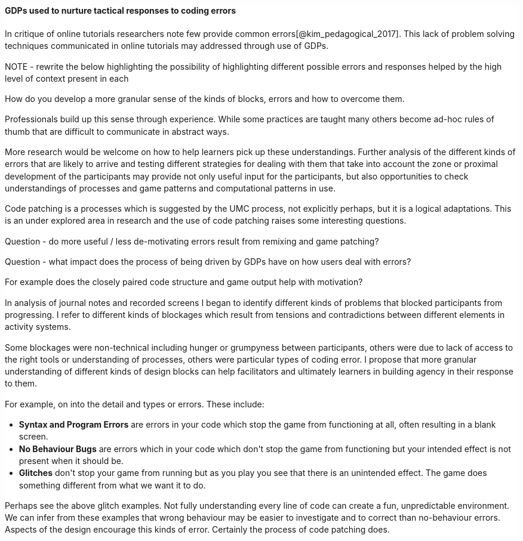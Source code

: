 

#### GDPs used to nurture tactical responses to coding errors

In critique of online tutorials researchers note  few provide common errors[@kim_pedagogical_2017]. This lack of problem solving techniques communicated in online tutorials may addressed through use of GDPs.

NOTE - rewrite the below highlighting the possibility of highlighting different possible errors and responses helped by the high level of context present in each

How do you develop a more granular sense of the kinds of blocks, errors and how to overcome them.

Professionals build up this sense through experience. While some practices are taught many others become ad-hoc rules of thumb that are difficult to communicate in abstract ways.

More research would be welcome on how to help learners pick up these understandings.
Further analysis of the different kinds of errors that are likely to arrive and testing different strategies for dealing with them that take into account the zone or proximal development of the participants may provide not only useful input for the participants, but also opportunities to check understandings of processes and game patterns and computational patterns in use.

Code patching is a processes which is suggested by the UMC process, not explicitly perhaps, but it is a logical adaptations. This is an under explored area in research and the use of code patching raises some interesting questions.  

Question - do more useful / less de-motivating errors result from remixing and game patching?

Question - what impact does the process of being driven by GDPs have on how users deal with errors?

For example does the closely paired code structure and game output help with motivation?





In analysis of journal notes and recorded screens I began to identify different kinds of problems that blocked participants from progressing. I refer to different kinds of blockages which result from tensions and contradictions between different elements in activity systems.

Some blockages were non-technical including hunger or grumpyness between participants, others were due to lack of access to the right tools or understanding of processes, others were particular types of coding error. I propose that more granular understanding of different kinds of design blocks can help facilitators and ultimately learners in building agency in their response to them.

For example,  on into the detail and types or errors.  These include:

  -   **Syntax and Program Errors** are errors in your code which stop the game from functioning at all, often resulting in a blank screen.
  -   **No Behaviour Bugs** are errors which in your code which don't stop the game from functioning but your intended effect is not present when it should be.
  -   **Glitches** don't stop your game from running but as you play you see that there is an unintended effect. The game does something different from what we want it to do.


Perhaps see the above glitch examples. Not fully understanding every line of code can create a fun, unpredictable environment. We can infer from these examples that wrong behaviour may be easier to investigate and to correct than no-behaviour errors. Aspects of the design encourage this kinds of error. Certainly the process of code patching does.
